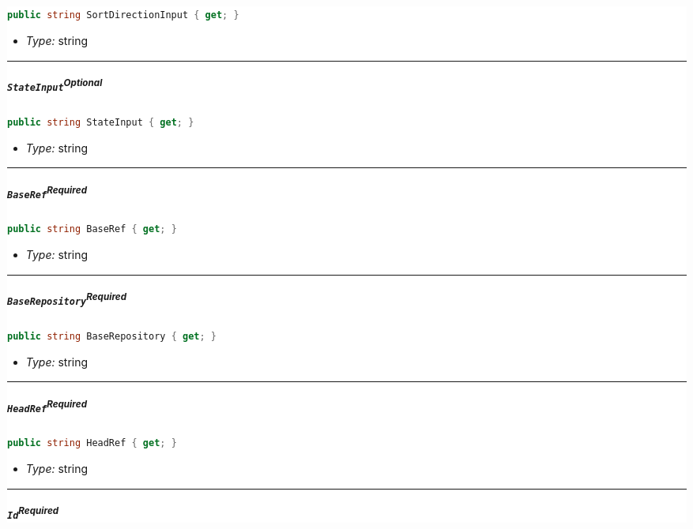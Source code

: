 ```csharp
public string SortDirectionInput { get; }
```

- *Type:* string

---

##### `StateInput`<sup>Optional</sup> <a name="StateInput" id="@cdktf/provider-github.dataGithubRepositoryPullRequests.DataGithubRepositoryPullRequests.property.stateInput"></a>

```csharp
public string StateInput { get; }
```

- *Type:* string

---

##### `BaseRef`<sup>Required</sup> <a name="BaseRef" id="@cdktf/provider-github.dataGithubRepositoryPullRequests.DataGithubRepositoryPullRequests.property.baseRef"></a>

```csharp
public string BaseRef { get; }
```

- *Type:* string

---

##### `BaseRepository`<sup>Required</sup> <a name="BaseRepository" id="@cdktf/provider-github.dataGithubRepositoryPullRequests.DataGithubRepositoryPullRequests.property.baseRepository"></a>

```csharp
public string BaseRepository { get; }
```

- *Type:* string

---

##### `HeadRef`<sup>Required</sup> <a name="HeadRef" id="@cdktf/provider-github.dataGithubRepositoryPullRequests.DataGithubRepositoryPullRequests.property.headRef"></a>

```csharp
public string HeadRef { get; }
```

- *Type:* string

---

##### `Id`<sup>Required</sup> <a name="Id" id="@cdktf/provider-github.dataGithubRepositoryPullRequests.DataGithubRepositoryPullRequests.property.id"></a>
